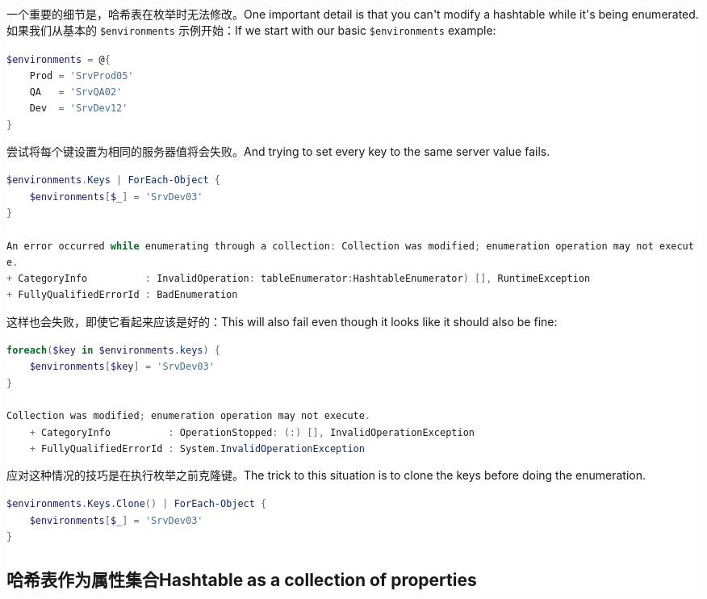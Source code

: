 <span data-ttu-id="7fbff-169">一个重要的细节是，哈希表在枚举时无法修改。</span><span class="sxs-lookup"><span data-stu-id="7fbff-169">One important detail is that you can't modify a hashtable while it's being enumerated.</span></span> <span data-ttu-id="7fbff-170">如果我们从基本的 `$environments` 示例开始：</span><span class="sxs-lookup"><span data-stu-id="7fbff-170">If we start with our basic `$environments` example:</span></span>

```powershell
$environments = @{
    Prod = 'SrvProd05'
    QA   = 'SrvQA02'
    Dev  = 'SrvDev12'
}
```

<span data-ttu-id="7fbff-171">尝试将每个键设置为相同的服务器值将会失败。</span><span class="sxs-lookup"><span data-stu-id="7fbff-171">And trying to set every key to the same server value fails.</span></span>

```powershell
$environments.Keys | ForEach-Object {
    $environments[$_] = 'SrvDev03'
}

An error occurred while enumerating through a collection: Collection was modified; enumeration operation may not execute.
+ CategoryInfo          : InvalidOperation: tableEnumerator:HashtableEnumerator) [], RuntimeException
+ FullyQualifiedErrorId : BadEnumeration
```

<span data-ttu-id="7fbff-172">这样也会失败，即使它看起来应该是好的：</span><span class="sxs-lookup"><span data-stu-id="7fbff-172">This will also fail even though it looks like it should also be fine:</span></span>

```powershell
foreach($key in $environments.keys) {
    $environments[$key] = 'SrvDev03'
}

Collection was modified; enumeration operation may not execute.
    + CategoryInfo          : OperationStopped: (:) [], InvalidOperationException
    + FullyQualifiedErrorId : System.InvalidOperationException
```

<span data-ttu-id="7fbff-173">应对这种情况的技巧是在执行枚举之前克隆键。</span><span class="sxs-lookup"><span data-stu-id="7fbff-173">The trick to this situation is to clone the keys before doing the enumeration.</span></span>

```powershell
$environments.Keys.Clone() | ForEach-Object {
    $environments[$_] = 'SrvDev03'
}
```

## <a name="hashtable-as-a-collection-of-properties"></a><span data-ttu-id="7fbff-174">哈希表作为属性集合</span><span class="sxs-lookup"><span data-stu-id="7fbff-174">Hashtable as a collection of properties</span></span>


[原始版本]: https://powershellexplained.com/2016-11-06-powershell-hashtable-everything-you-wanted-to-know-about/
[original version]: https://powershellexplained.com/2016-11-06-powershell-hashtable-everything-you-wanted-to-know-about/
[powershellexplained.com]: https://powershellexplained.com/
[@KevinMarquette]: https://twitter.com/KevinMarquette
[哈希表]: /powershell/module/microsoft.powershell.core/about/about_hash_tables
[hashtables]: /powershell/module/microsoft.powershell.core/about/about_hash_tables
[数组]: /powershell/module/microsoft.powershell.core/about/about_arrays
[arrays]: /powershell/module/microsoft.powershell.core/about/about_arrays
[如果性能很重要，请对其进行测试]: https://github.com/PoshCode/PowerShellPracticeAndStyle/blob/master/Best-Practices/Performance.md
[If performance matters, test it]: https://github.com/PoshCode/PowerShellPracticeAndStyle/blob/master/Best-Practices/Performance.md
[展开]: /powershell/module/microsoft.powershell.core/about/about_splatting
[splatting]: /powershell/module/microsoft.powershell.core/about/about_splatting
[pscustomobject]: everything-about-pscustomobject.md
[JavaScriptSerializer]: /dotnet/api/system.web.script.serialization.javascriptserializer?view=netframework-4.8&preserve-view=true
[PSBoundParameters]: https://tommymaynard.com/the-psboundparameters-automatic-variable-2016/
[about_Automatic_Variables]: /powershell/module/microsoft.powershell.core/about/about_automatic_variables
[自动默认值]: https://www.simple-talk.com/sysadmin/PowerShell/PowerShell-time-saver-automatic-defaults/
[Automatic Defaults]: https://www.simple-talk.com/sysadmin/PowerShell/PowerShell-time-saver-automatic-defaults/
[Michael Sorens]: http://cleancode.sourceforge.net/wwwdoc/about.html